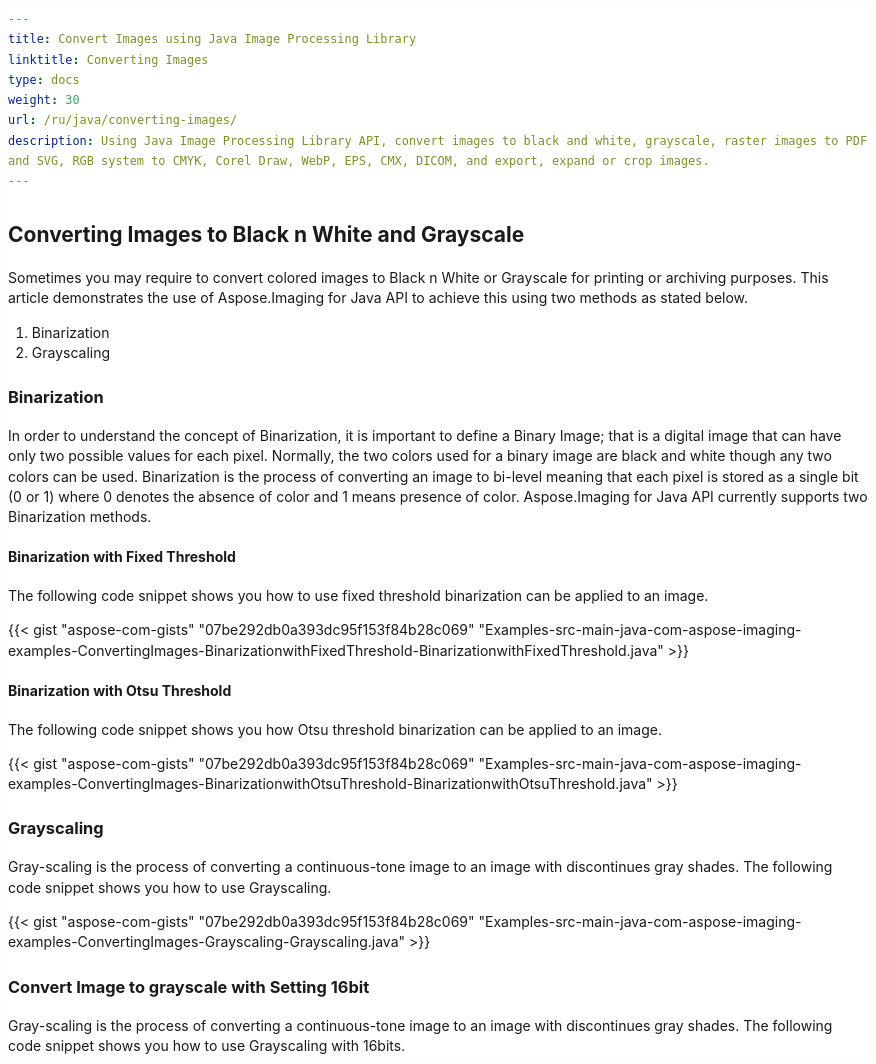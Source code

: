 ```yaml
---
title: Convert Images using Java Image Processing Library
linktitle: Converting Images
type: docs
weight: 30
url: /ru/java/converting-images/
description: Using Java Image Processing Library API, convert images to black and white, grayscale, raster images to PDF and SVG, RGB system to CMYK, Corel Draw, WebP, EPS, CMX, DICOM, and export, expand or crop images.
---
```


## **Converting Images to Black n White and Grayscale**
Sometimes you may require to convert colored images to Black n White or Grayscale for printing or archiving purposes. This article demonstrates the use of Aspose.Imaging for Java API to achieve this using two methods as stated below.

1. Binarization
1. Grayscaling
### **Binarization**
In order to understand the concept of Binarization, it is important to define a Binary Image; that is a digital image that can have only two possible values for each pixel. Normally, the two colors used for a binary image are black and white though any two colors can be used. Binarization is the process of converting an image to bi-level meaning that each pixel is stored as a single bit (0 or 1) where 0 denotes the absence of color and 1 means presence of color. Aspose.Imaging for Java API currently supports two Binarization methods.
#### **Binarization with Fixed Threshold**
The following code snippet shows you how to use fixed threshold binarization can be applied to an image.

{{< gist "aspose-com-gists" "07be292db0a393dc95f153f84b28c069" "Examples-src-main-java-com-aspose-imaging-examples-ConvertingImages-BinarizationwithFixedThreshold-BinarizationwithFixedThreshold.java" >}}


#### **Binarization with Otsu Threshold**
The following code snippet shows you how Otsu threshold binarization can be applied to an image.

{{< gist "aspose-com-gists" "07be292db0a393dc95f153f84b28c069" "Examples-src-main-java-com-aspose-imaging-examples-ConvertingImages-BinarizationwithOtsuThreshold-BinarizationwithOtsuThreshold.java" >}}


### **Grayscaling**
Gray-scaling is the process of converting a continuous-tone image to an image with discontinues gray shades. The following code snippet shows you how to use Grayscaling.

{{< gist "aspose-com-gists" "07be292db0a393dc95f153f84b28c069" "Examples-src-main-java-com-aspose-imaging-examples-ConvertingImages-Grayscaling-Grayscaling.java" >}}
### **Convert Image to grayscale with Setting 16bit**
Gray-scaling is the process of converting a continuous-tone image to an image with discontinues gray shades. The following code snippet shows you how to use Grayscaling with 16bits.
